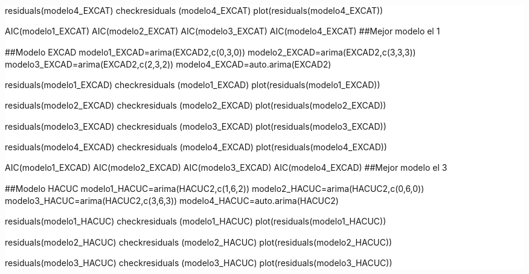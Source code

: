 residuals(modelo4_EXCAT)
checkresiduals (modelo4_EXCAT)
plot(residuals(modelo4_EXCAT))

AIC(modelo1_EXCAT)
AIC(modelo2_EXCAT)
AIC(modelo3_EXCAT)
AIC(modelo4_EXCAT)
##Mejor modelo el 1




##Modelo EXCAD
modelo1_EXCAD=arima(EXCAD2,c(0,3,0))
modelo2_EXCAD=arima(EXCAD2,c(3,3,3))
modelo3_EXCAD=arima(EXCAD2,c(2,3,2))
modelo4_EXCAD=auto.arima(EXCAD2)

residuals(modelo1_EXCAD)
checkresiduals (modelo1_EXCAD)
plot(residuals(modelo1_EXCAD))

residuals(modelo2_EXCAD)
checkresiduals (modelo2_EXCAD)
plot(residuals(modelo2_EXCAD))

residuals(modelo3_EXCAD)
checkresiduals (modelo3_EXCAD)
plot(residuals(modelo3_EXCAD))

residuals(modelo4_EXCAD)
checkresiduals (modelo4_EXCAD)
plot(residuals(modelo4_EXCAD))

AIC(modelo1_EXCAD)
AIC(modelo2_EXCAD)
AIC(modelo3_EXCAD)
AIC(modelo4_EXCAD)
##Mejor modelo el 3


##Modelo HACUC
modelo1_HACUC=arima(HACUC2,c(1,6,2))
modelo2_HACUC=arima(HACUC2,c(0,6,0))
modelo3_HACUC=arima(HACUC2,c(3,6,3))
modelo4_HACUC=auto.arima(HACUC2)

residuals(modelo1_HACUC)
checkresiduals (modelo1_HACUC)
plot(residuals(modelo1_HACUC))

residuals(modelo2_HACUC)
checkresiduals (modelo2_HACUC)
plot(residuals(modelo2_HACUC))

residuals(modelo3_HACUC)
checkresiduals (modelo3_HACUC)
plot(residuals(modelo3_HACUC))
